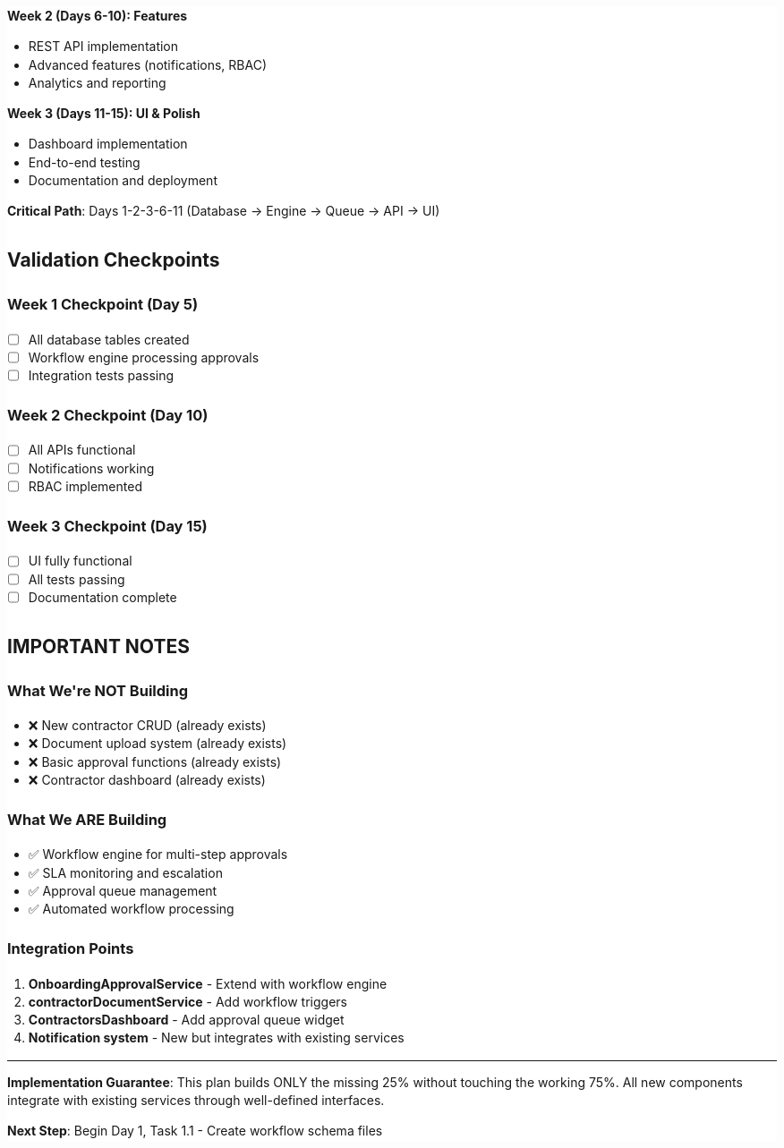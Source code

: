 **Week 2 (Days 6-10): Features**
- REST API implementation
- Advanced features (notifications, RBAC)
- Analytics and reporting

**Week 3 (Days 11-15): UI & Polish**
- Dashboard implementation
- End-to-end testing
- Documentation and deployment

**Critical Path**: Days 1-2-3-6-11 (Database → Engine → Queue → API → UI)

## Validation Checkpoints

### Week 1 Checkpoint (Day 5)
- [ ] All database tables created
- [ ] Workflow engine processing approvals
- [ ] Integration tests passing

### Week 2 Checkpoint (Day 10)
- [ ] All APIs functional
- [ ] Notifications working
- [ ] RBAC implemented

### Week 3 Checkpoint (Day 15)
- [ ] UI fully functional
- [ ] All tests passing
- [ ] Documentation complete

## IMPORTANT NOTES

### What We're NOT Building
- ❌ New contractor CRUD (already exists)
- ❌ Document upload system (already exists)
- ❌ Basic approval functions (already exists)
- ❌ Contractor dashboard (already exists)

### What We ARE Building
- ✅ Workflow engine for multi-step approvals
- ✅ SLA monitoring and escalation
- ✅ Approval queue management
- ✅ Automated workflow processing

### Integration Points
1. **OnboardingApprovalService** - Extend with workflow engine
2. **contractorDocumentService** - Add workflow triggers
3. **ContractorsDashboard** - Add approval queue widget
4. **Notification system** - New but integrates with existing services

---

**Implementation Guarantee**: This plan builds ONLY the missing 25% without touching the working 75%. All new components integrate with existing services through well-defined interfaces.

**Next Step**: Begin Day 1, Task 1.1 - Create workflow schema files
